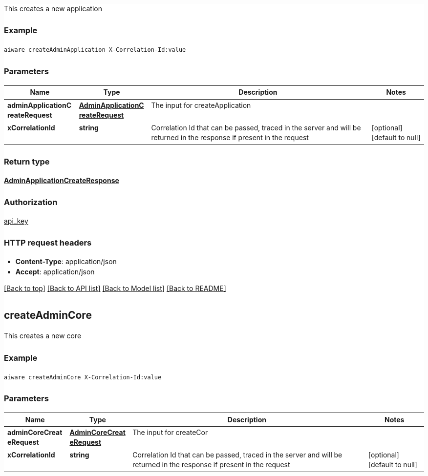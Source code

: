 This creates a new application

### Example

```bash
aiware createAdminApplication X-Correlation-Id:value
```

### Parameters


Name | Type | Description  | Notes
------------- | ------------- | ------------- | -------------
 **adminApplicationCreateRequest** | [**AdminApplicationCreateRequest**](AdminApplicationCreateRequest.md) | The input for createApplication |
 **xCorrelationId** | **string** | Correlation Id that can be passed, traced in the server and will be returned in the response if present in the request | [optional] [default to null]

### Return type

[**AdminApplicationCreateResponse**](AdminApplicationCreateResponse.md)

### Authorization

[api_key](../README.md#api_key)

### HTTP request headers

- **Content-Type**: application/json
- **Accept**: application/json

[[Back to top]](#) [[Back to API list]](../README.md#documentation-for-api-endpoints) [[Back to Model list]](../README.md#documentation-for-models) [[Back to README]](../README.md)


## createAdminCore

This creates a new core

### Example

```bash
aiware createAdminCore X-Correlation-Id:value
```

### Parameters


Name | Type | Description  | Notes
------------- | ------------- | ------------- | -------------
 **adminCoreCreateRequest** | [**AdminCoreCreateRequest**](AdminCoreCreateRequest.md) | The input for createCor |
 **xCorrelationId** | **string** | Correlation Id that can be passed, traced in the server and will be returned in the response if present in the request | [optional] [default to null]
